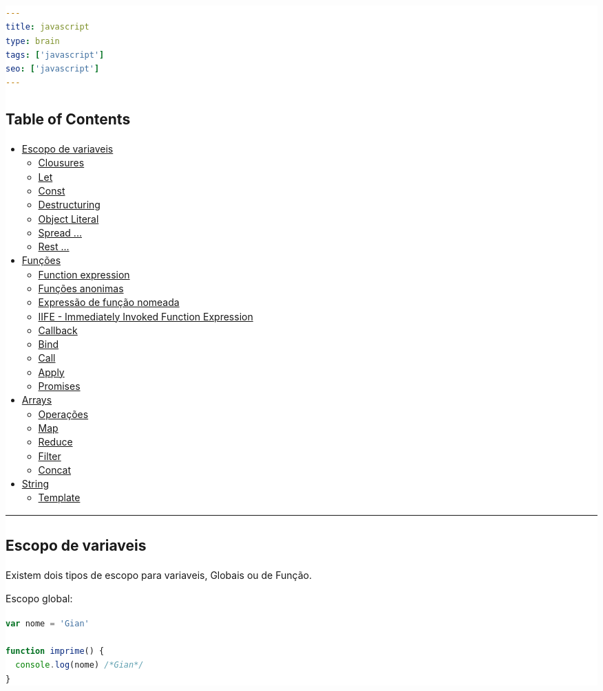 ```yaml
---
title: javascript
type: brain
tags: ['javascript']
seo: ['javascript']
---
```


## Table of Contents

- [Escopo de variaveis](#escopo-de-variaveis)
  - [Clousures](#clousures)
  - [Let](#let)
  - [Const](#const)
  - [Destructuring](#destructuring)
  - [Object Literal](#object-literal)
  - [Spread ...](#spread)
  - [Rest ...](#rest)
- [Funções](#funcoes)
  - [Function expression](#function-expression)
  - [Funções anonimas](#funcoes-anonimas)
  - [Expressão de função nomeada](#expressao-de-funcao-nomeada)
  - [IIFE - Immediately Invoked Function Expression](#iife)
  - [Callback](#callback)
  - [Bind](#bind)
  - [Call](#call)
  - [Apply](#apply)
  - [Promises](#promises)
- [Arrays](#arrays)
  - [Operações](#operações)
  - [Map](#map)
  - [Reduce](#reduce)
  - [Filter](#filter)
  - [Concat](#concat)
- [String](#string)
  - [Template](#template)

<a name="escopo-de-variaveis"></a>

<hr>

## Escopo de variaveis

Existem dois tipos de escopo para variaveis, Globais ou de Função.

Escopo global:

```javascript
var nome = 'Gian'

function imprime() {
  console.log(nome) /*Gian*/
}
```
